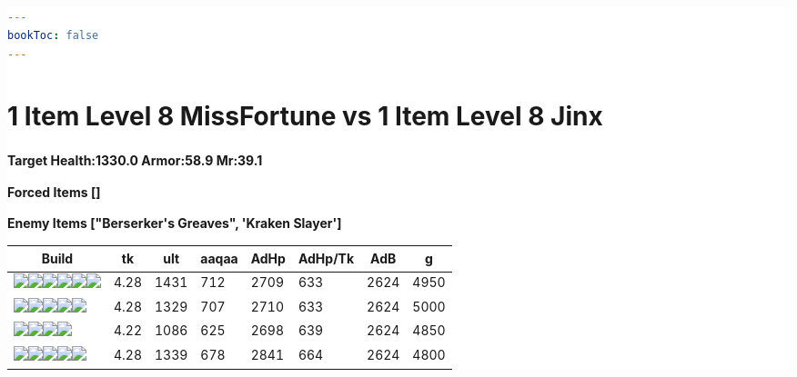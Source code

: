 ```yaml
---
bookToc: false
---
```


# 1 Item Level 8 MissFortune vs 1 Item Level 8 Jinx

**Target Health:1330.0 Armor:58.9 Mr:39.1**


**Forced Items []**


**Enemy Items ["Berserker's Greaves", 'Kraken Slayer']**




Build | tk | ult | aaqaa | AdHp | AdHp/Tk | AdB | g
-|-|-|-|-|-|-|-
![](/item/6695.png)![](/item/1001.png)![](/item/1053.png)![](/item/1055.png)![](/item/1036.png)![](/item/1036.png)|4.28|1431|712|2709|633|2624|4950
![](/item/3033.png)![](/item/1001.png)![](/item/1053.png)![](/item/1055.png)![](/item/1036.png)|4.28|1329|707|2710|633|2624|5000
![](/item/3091.png)![](/item/1001.png)![](/item/1053.png)![](/item/1055.png)|4.22|1086|625|2698|639|2624|4850
![](/item/3156.png)![](/item/1001.png)![](/item/1053.png)![](/item/1055.png)![](/item/1036.png)|4.28|1339|678|2841|664|2624|4800















































